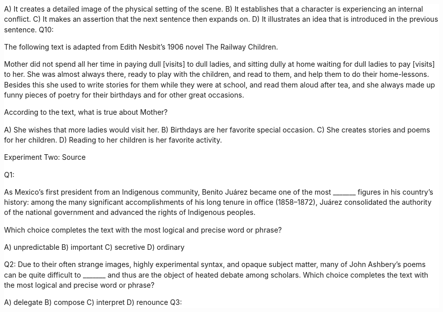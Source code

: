  A) It creates a detailed image of the physical setting of the scene.
 B) It establishes that a character is experiencing an internal conflict.
 C) It makes an assertion that the next sentence then expands on.
 D) It illustrates an idea that is introduced in the previous sentence.
Q10: 

The following text is adapted from Edith Nesbit’s 1906 novel The Railway Children. 

Mother did not spend all her time in paying dull [visits] to dull ladies, and sitting dully at home waiting for dull ladies to pay [visits] to her. She was almost always there, ready to play with the children, and read to them, and help them to do their home-lessons. Besides this she used to write stories for them while they were at school, and read them aloud after tea, and she always made up funny pieces of poetry for their birthdays and for other great occasions. 

According to the text, what is true about Mother? 

A) She wishes that more ladies would visit her. 
B) Birthdays are her favorite special occasion. 
C) She creates stories and poems for her children. 
D) Reading to her children is her favorite activity. 

















Experiment Two:
Source


Q1: 

As Mexico’s first president from an Indigenous community, Benito Juárez became one of the most _______ figures in his country’s history: among the many significant accomplishments of his long tenure in office (1858–1872), Juárez consolidated the authority of the national government and advanced the rights of Indigenous peoples.

Which choice completes the text with the most logical and precise word or phrase?

A) unpredictable
B) important
C) secretive
D) ordinary

Q2: 
Due to their often strange images, highly experimental syntax, and opaque subject matter, many of John Ashbery’s poems can be quite difficult to _______ and thus are the object of heated debate among scholars.
Which choice completes the text with the most logical and precise word or phrase?

A) delegate
B) compose
C) interpret
D) renounce
Q3: 
